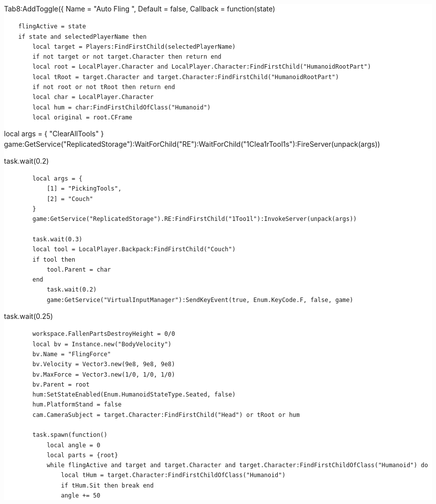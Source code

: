 Tab8:AddToggle({
    Name = "Auto Fling ",
    Default = false,
    Callback = function(state)

        flingActive = state
        if state and selectedPlayerName then
            local target = Players:FindFirstChild(selectedPlayerName)
            if not target or not target.Character then return end
            local root = LocalPlayer.Character and LocalPlayer.Character:FindFirstChild("HumanoidRootPart")
            local tRoot = target.Character and target.Character:FindFirstChild("HumanoidRootPart")
            if not root or not tRoot then return end
            local char = LocalPlayer.Character
            local hum = char:FindFirstChildOfClass("Humanoid")
            local original = root.CFrame

local args = {
	"ClearAllTools"
}
game:GetService("ReplicatedStorage"):WaitForChild("RE"):WaitForChild("1Clea1rTool1s"):FireServer(unpack(args))

task.wait(0.2)


            local args = {
                [1] = "PickingTools",
                [2] = "Couch"
            }
            game:GetService("ReplicatedStorage").RE:FindFirstChild("1Too1l"):InvokeServer(unpack(args))

            task.wait(0.3)
            local tool = LocalPlayer.Backpack:FindFirstChild("Couch")
            if tool then
                tool.Parent = char
            end
				task.wait(0.2)
				game:GetService("VirtualInputManager"):SendKeyEvent(true, Enum.KeyCode.F, false, game)
task.wait(0.25)

            workspace.FallenPartsDestroyHeight = 0/0
            local bv = Instance.new("BodyVelocity")
            bv.Name = "FlingForce"
            bv.Velocity = Vector3.new(9e8, 9e8, 9e8)
            bv.MaxForce = Vector3.new(1/0, 1/0, 1/0)
            bv.Parent = root
            hum:SetStateEnabled(Enum.HumanoidStateType.Seated, false)
            hum.PlatformStand = false
            cam.CameraSubject = target.Character:FindFirstChild("Head") or tRoot or hum

            task.spawn(function()
                local angle = 0
                local parts = {root}
                while flingActive and target and target.Character and target.Character:FindFirstChildOfClass("Humanoid") do
                    local tHum = target.Character:FindFirstChildOfClass("Humanoid")
                    if tHum.Sit then break end
                    angle += 50
